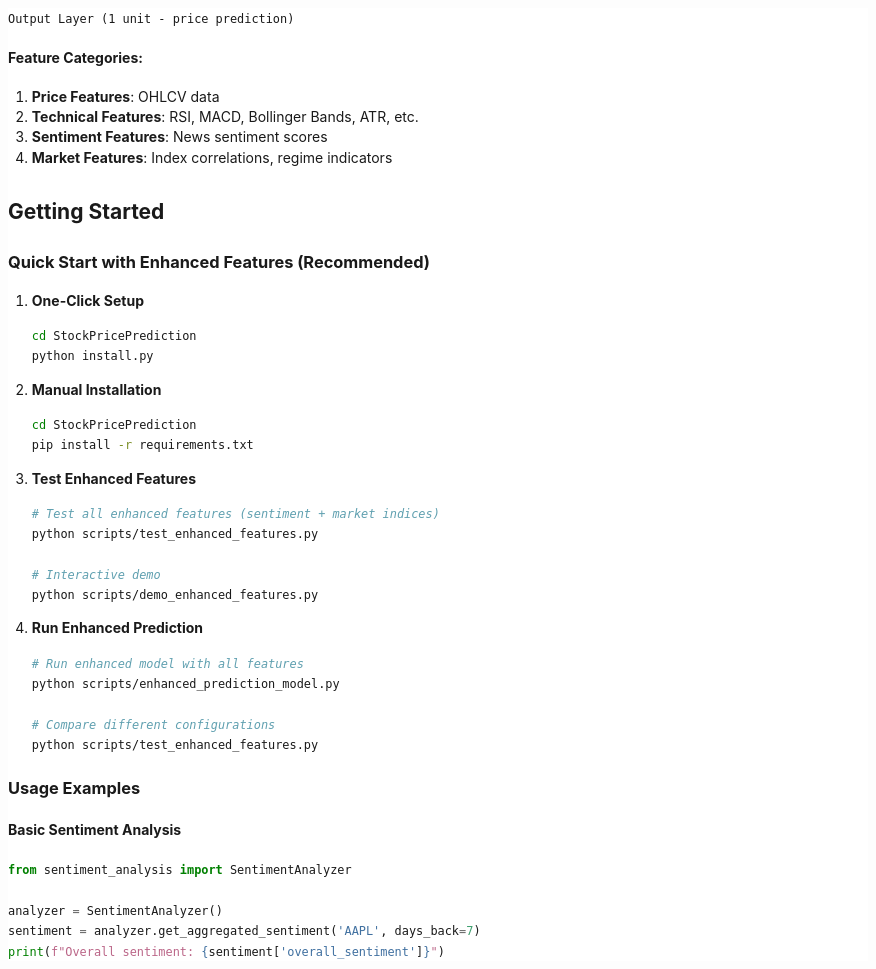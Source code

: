 ```
Output Layer (1 unit - price prediction)
```

#### Feature Categories:
1. **Price Features**: OHLCV data
2. **Technical Features**: RSI, MACD, Bollinger Bands, ATR, etc.
3. **Sentiment Features**: News sentiment scores
4. **Market Features**: Index correlations, regime indicators

## Getting Started

### Quick Start with Enhanced Features (Recommended)

1. **One-Click Setup**
   ```bash
   cd StockPricePrediction
   python install.py
   ```

2. **Manual Installation**
   ```bash
   cd StockPricePrediction
   pip install -r requirements.txt
   ```

3. **Test Enhanced Features**
   ```bash
   # Test all enhanced features (sentiment + market indices)
   python scripts/test_enhanced_features.py
   
   # Interactive demo
   python scripts/demo_enhanced_features.py
   ```

4. **Run Enhanced Prediction**
   ```bash
   # Run enhanced model with all features
   python scripts/enhanced_prediction_model.py
   
   # Compare different configurations
   python scripts/test_enhanced_features.py
   ```

### Usage Examples

#### Basic Sentiment Analysis
```python
from sentiment_analysis import SentimentAnalyzer

analyzer = SentimentAnalyzer()
sentiment = analyzer.get_aggregated_sentiment('AAPL', days_back=7)
print(f"Overall sentiment: {sentiment['overall_sentiment']}")
```
